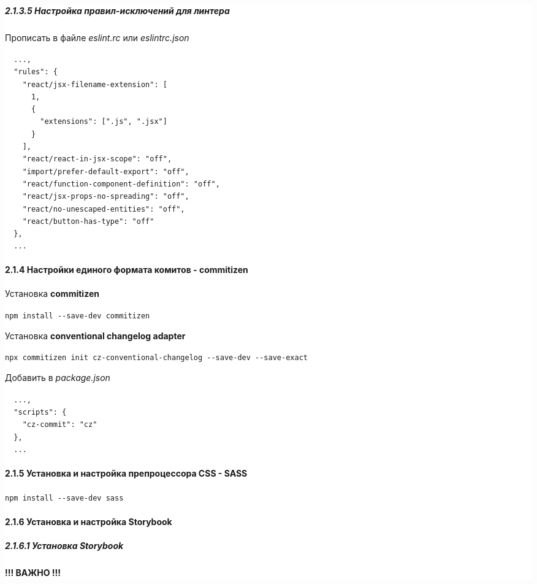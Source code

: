 ##### 2.1.3.5 Настройка правил-исключений для линтера

Прописать в файле _eslint.rc_ или _eslintrc.json_

```
  ...,
  "rules": {
    "react/jsx-filename-extension": [
      1,
      {
        "extensions": [".js", ".jsx"]
      }
    ],
    "react/react-in-jsx-scope": "off",
    "import/prefer-default-export": "off",
    "react/function-component-definition": "off",
    "react/jsx-props-no-spreading": "off",
    "react/no-unescaped-entities": "off",
    "react/button-has-type": "off"
  },
  ...
```

#### 2.1.4 Настройки единого формата комитов - commitizen

Установка **commitizen**

```
npm install --save-dev commitizen
```

Установка **conventional changelog adapter**

```
npx commitizen init cz-conventional-changelog --save-dev --save-exact
```

Добавить в _package.json_

```
  ...,
  "scripts": {
    "cz-commit": "cz"
  },
  ...
```

#### 2.1.5 Установка и настройка препроцессора CSS - SASS

```
npm install --save-dev sass
```

#### 2.1.6 Установка и настройка Storybook

##### 2.1.6.1 Установка Storybook

**!!! ВАЖНО !!!**
